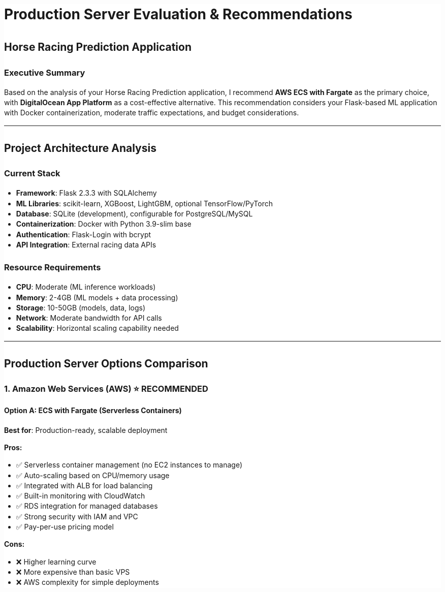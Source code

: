# Production Server Evaluation & Recommendations
## Horse Racing Prediction Application

### Executive Summary

Based on the analysis of your Horse Racing Prediction application, I recommend **AWS ECS with Fargate** as the primary choice, with **DigitalOcean App Platform** as a cost-effective alternative. This recommendation considers your Flask-based ML application with Docker containerization, moderate traffic expectations, and budget considerations.

---

## Project Architecture Analysis

### Current Stack
- **Framework**: Flask 2.3.3 with SQLAlchemy
- **ML Libraries**: scikit-learn, XGBoost, LightGBM, optional TensorFlow/PyTorch
- **Database**: SQLite (development), configurable for PostgreSQL/MySQL
- **Containerization**: Docker with Python 3.9-slim base
- **Authentication**: Flask-Login with bcrypt
- **API Integration**: External racing data APIs

### Resource Requirements
- **CPU**: Moderate (ML inference workloads)
- **Memory**: 2-4GB (ML models + data processing)
- **Storage**: 10-50GB (models, data, logs)
- **Network**: Moderate bandwidth for API calls
- **Scalability**: Horizontal scaling capability needed

---

## Production Server Options Comparison

### 1. Amazon Web Services (AWS) ⭐ **RECOMMENDED**

#### Option A: ECS with Fargate (Serverless Containers)
**Best for**: Production-ready, scalable deployment

**Pros:**
- ✅ Serverless container management (no EC2 instances to manage)
- ✅ Auto-scaling based on CPU/memory usage
- ✅ Integrated with ALB for load balancing
- ✅ Built-in monitoring with CloudWatch
- ✅ RDS integration for managed databases
- ✅ Strong security with IAM and VPC
- ✅ Pay-per-use pricing model

**Cons:**
- ❌ Higher learning curve
- ❌ More expensive than basic VPS
- ❌ AWS complexity for simple deployments
